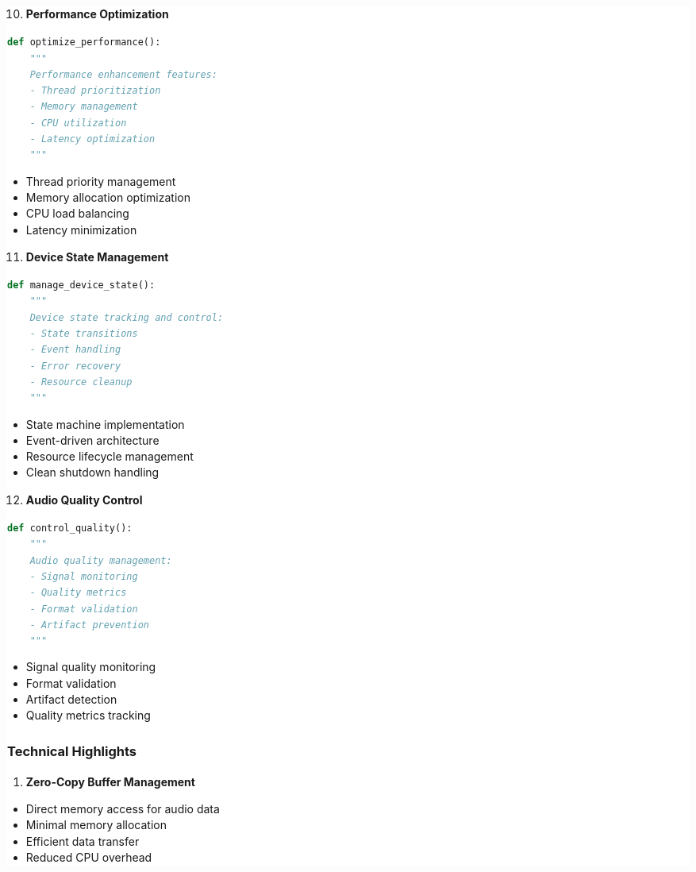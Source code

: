 10. **Performance Optimization**
```python
def optimize_performance():
    """
    Performance enhancement features:
    - Thread prioritization
    - Memory management
    - CPU utilization
    - Latency optimization
    """
```
- Thread priority management
- Memory allocation optimization
- CPU load balancing
- Latency minimization

11. **Device State Management**
```python
def manage_device_state():
    """
    Device state tracking and control:
    - State transitions
    - Event handling
    - Error recovery
    - Resource cleanup
    """
```
- State machine implementation
- Event-driven architecture
- Resource lifecycle management
- Clean shutdown handling

12. **Audio Quality Control**
```python
def control_quality():
    """
    Audio quality management:
    - Signal monitoring
    - Quality metrics
    - Format validation
    - Artifact prevention
    """
```
- Signal quality monitoring
- Format validation
- Artifact detection
- Quality metrics tracking

### Technical Highlights

1. **Zero-Copy Buffer Management**
- Direct memory access for audio data
- Minimal memory allocation
- Efficient data transfer
- Reduced CPU overhead

